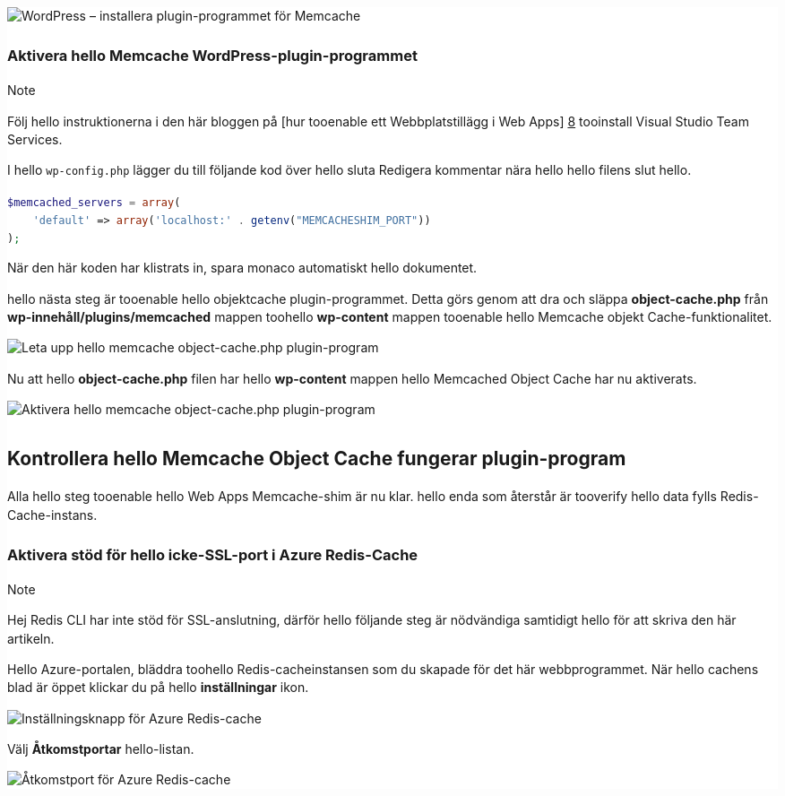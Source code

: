 ![WordPress – installera plugin-programmet för Memcache ](./media/web-sites-connect-to-redis-using-memcache-protocol/12-wordpress-install-memcache-plugin.png)

### Aktivera hello Memcache WordPress-plugin-programmet
> [!NOTE]
> Följ hello instruktionerna i den här bloggen på [hur tooenable ett Webbplatstillägg i Web Apps] [ 8] tooinstall Visual Studio Team Services.
> 
> 

I hello `wp-config.php` lägger du till följande kod över hello sluta Redigera kommentar nära hello hello filens slut hello.

```php
$memcached_servers = array(
    'default' => array('localhost:' . getenv("MEMCACHESHIM_PORT"))
);
```

När den här koden har klistrats in, spara monaco automatiskt hello dokumentet.

hello nästa steg är tooenable hello objektcache plugin-programmet. Detta görs genom att dra och släppa **object-cache.php** från **wp-innehåll/plugins/memcached** mappen toohello **wp-content** mappen tooenable hello Memcache objekt Cache-funktionalitet.

![Leta upp hello memcache object-cache.php plugin-program](./media/web-sites-connect-to-redis-using-memcache-protocol/13-locate-memcache-object-cache-plugin.png)

Nu att hello **object-cache.php** filen har hello **wp-content** mappen hello Memcached Object Cache har nu aktiverats.

![Aktivera hello memcache object-cache.php plugin-program](./media/web-sites-connect-to-redis-using-memcache-protocol/14-enable-memcache-object-cache-plugin.png)

## Kontrollera hello Memcache Object Cache fungerar plugin-program
Alla hello steg tooenable hello Web Apps Memcache-shim är nu klar. hello enda som återstår är tooverify hello data fylls Redis-Cache-instans.

### Aktivera stöd för hello icke-SSL-port i Azure Redis-Cache
> [!NOTE]
> Hej Redis CLI har inte stöd för SSL-anslutning, därför hello följande steg är nödvändiga samtidigt hello för att skriva den här artikeln.
> 
> 

Hello Azure-portalen, bläddra toohello Redis-cacheinstansen som du skapade för det här webbprogrammet. När hello cachens blad är öppet klickar du på hello **inställningar** ikon.

![Inställningsknapp för Azure Redis-cache](./media/web-sites-connect-to-redis-using-memcache-protocol/15-azure-redis-cache-settings-button.png)

Välj **Åtkomstportar** hello-listan.

![Åtkomstport för Azure Redis-cache](./media/web-sites-connect-to-redis-using-memcache-protocol/16-azure-redis-cache-access-port.png)


[0]: ../redis-cache/cache-dotnet-how-to-use-azure-redis-cache.md#create-a-cache
[1]: http://bit.ly/1t0KxBQ
[2]: http://manage.windowsazure.com
[3]: http://portal.azure.com
[4]: /powershell/azureps-cmdlets-docs
[5]: /downloads
[6]: http://pecl.php.net
[7]: http://pecl.php.net/package/memcache
[8]: http://blog.syntaxc4.net/post/2015/02/05/how-to-enable-a-site-extension-in-azure-websites.aspx
[9]: http://redis.io/download#installation
[10]: https://social.msdn.microsoft.com/Forums/home?forum=windowsazurewebsitespreview
[11]: http://stackoverflow.com/questions/tagged/azure-web-sites
[12]: /services/cache/
[13]: http://memcached.org